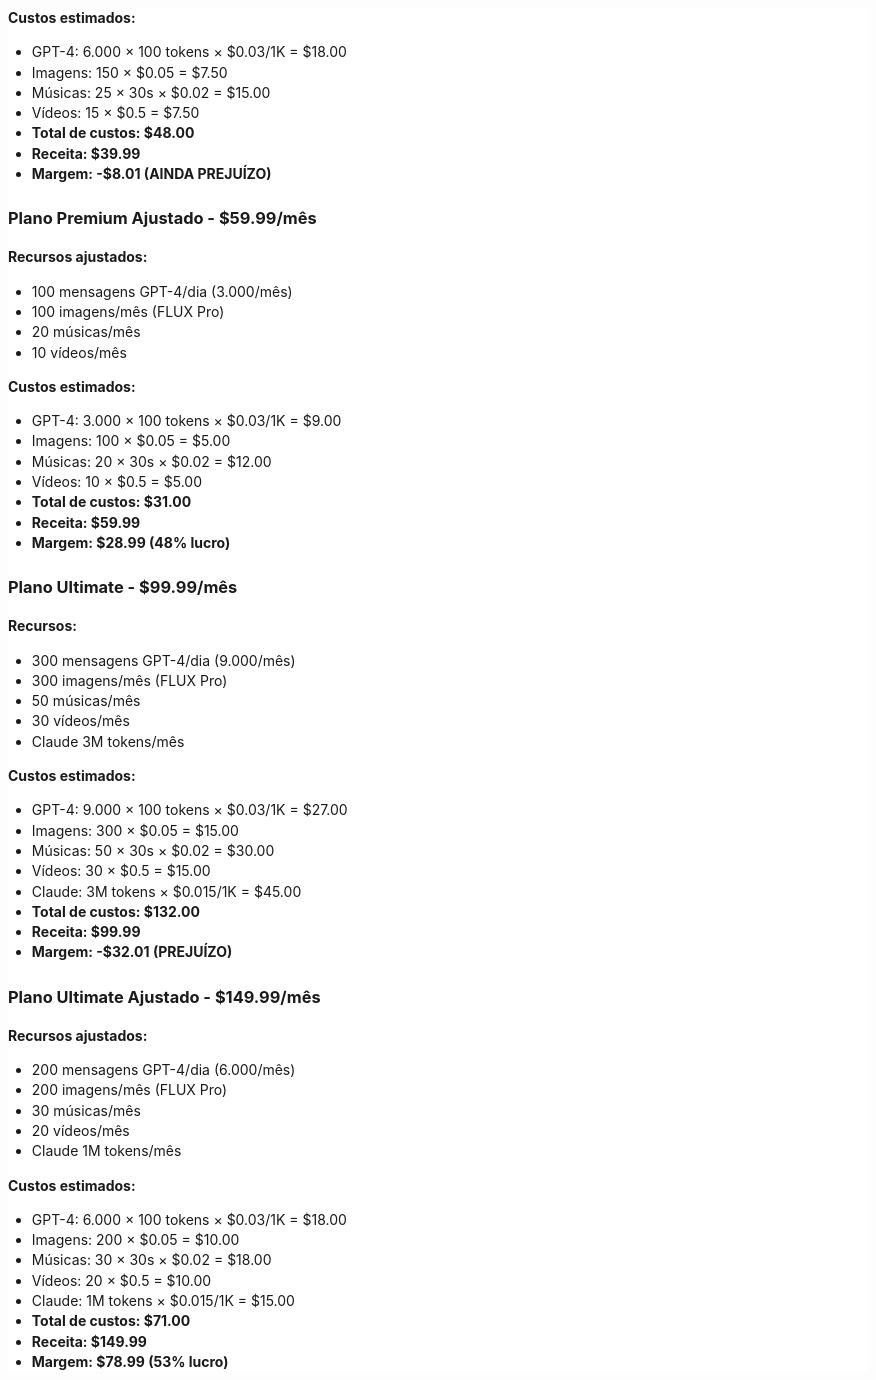 **Custos estimados:**
- GPT-4: 6.000 × 100 tokens × $0.03/1K = $18.00
- Imagens: 150 × $0.05 = $7.50
- Músicas: 25 × 30s × $0.02 = $15.00
- Vídeos: 15 × $0.5 = $7.50
- **Total de custos: $48.00**
- **Receita: $39.99**
- **Margem: -$8.01 (AINDA PREJUÍZO)**

### Plano Premium Ajustado - $59.99/mês
**Recursos ajustados:**
- 100 mensagens GPT-4/dia (3.000/mês)
- 100 imagens/mês (FLUX Pro)
- 20 músicas/mês
- 10 vídeos/mês

**Custos estimados:**
- GPT-4: 3.000 × 100 tokens × $0.03/1K = $9.00
- Imagens: 100 × $0.05 = $5.00
- Músicas: 20 × 30s × $0.02 = $12.00
- Vídeos: 10 × $0.5 = $5.00
- **Total de custos: $31.00**
- **Receita: $59.99**
- **Margem: $28.99 (48% lucro)**

### Plano Ultimate - $99.99/mês
**Recursos:**
- 300 mensagens GPT-4/dia (9.000/mês)
- 300 imagens/mês (FLUX Pro)
- 50 músicas/mês
- 30 vídeos/mês
- Claude 3M tokens/mês

**Custos estimados:**
- GPT-4: 9.000 × 100 tokens × $0.03/1K = $27.00
- Imagens: 300 × $0.05 = $15.00
- Músicas: 50 × 30s × $0.02 = $30.00
- Vídeos: 30 × $0.5 = $15.00
- Claude: 3M tokens × $0.015/1K = $45.00
- **Total de custos: $132.00**
- **Receita: $99.99**
- **Margem: -$32.01 (PREJUÍZO)**

### Plano Ultimate Ajustado - $149.99/mês
**Recursos ajustados:**
- 200 mensagens GPT-4/dia (6.000/mês)
- 200 imagens/mês (FLUX Pro)
- 30 músicas/mês
- 20 vídeos/mês
- Claude 1M tokens/mês

**Custos estimados:**
- GPT-4: 6.000 × 100 tokens × $0.03/1K = $18.00
- Imagens: 200 × $0.05 = $10.00
- Músicas: 30 × 30s × $0.02 = $18.00
- Vídeos: 20 × $0.5 = $10.00
- Claude: 1M tokens × $0.015/1K = $15.00
- **Total de custos: $71.00**
- **Receita: $149.99**
- **Margem: $78.99 (53% lucro)**
